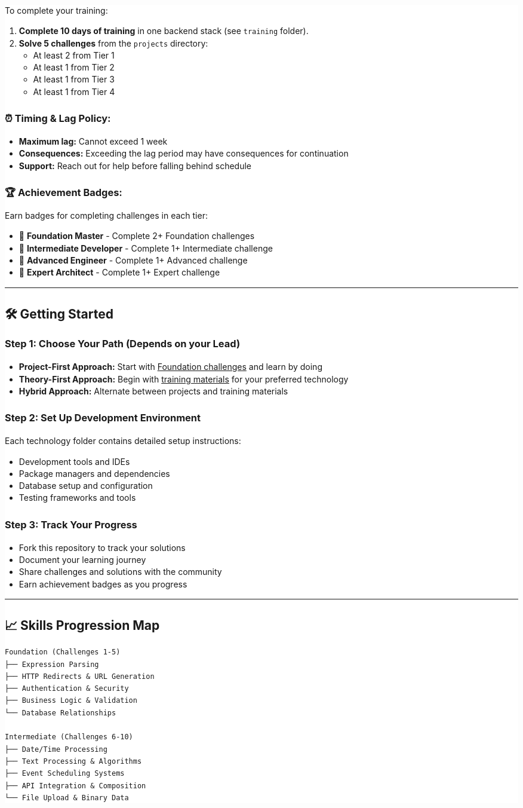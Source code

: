 To complete your training:

1. **Complete 10 days of training** in one backend stack (see `training` folder).
2. **Solve 5 challenges** from the `projects` directory:
   - At least 2 from Tier 1
   - At least 1 from Tier 2
   - At least 1 from Tier 3
   - At least 1 from Tier 4

### **⏰ Timing & Lag Policy:**
- **Maximum lag:** Cannot exceed 1 week
- **Consequences:** Exceeding the lag period may have consequences for continuation
- **Support:** Reach out for help before falling behind schedule

### **🏆 Achievement Badges:**
Earn badges for completing challenges in each tier:
- 🥇 **Foundation Master** - Complete 2+ Foundation challenges
- 🥈 **Intermediate Developer** - Complete 1+ Intermediate challenge  
- 🥉 **Advanced Engineer** - Complete 1+ Advanced challenge
- 💎 **Expert Architect** - Complete 1+ Expert challenge

---

## 🛠️ **Getting Started**

### **Step 1: Choose Your Path (Depends on your Lead)**
- **Project-First Approach:** Start with [Foundation challenges](./projects/) and learn by doing
- **Theory-First Approach:** Begin with [training materials](./training/) for your preferred technology
- **Hybrid Approach:** Alternate between projects and training materials

### **Step 2: Set Up Development Environment**
Each technology folder contains detailed setup instructions:
- Development tools and IDEs
- Package managers and dependencies  
- Database setup and configuration
- Testing frameworks and tools

### **Step 3: Track Your Progress**
- Fork this repository to track your solutions
- Document your learning journey
- Share challenges and solutions with the community
- Earn achievement badges as you progress

---

## 📈 **Skills Progression Map**

```
Foundation (Challenges 1-5)
├── Expression Parsing
├── HTTP Redirects & URL Generation  
├── Authentication & Security
├── Business Logic & Validation
└── Database Relationships

Intermediate (Challenges 6-10)
├── Date/Time Processing
├── Text Processing & Algorithms
├── Event Scheduling Systems
├── API Integration & Composition
└── File Upload & Binary Data

```